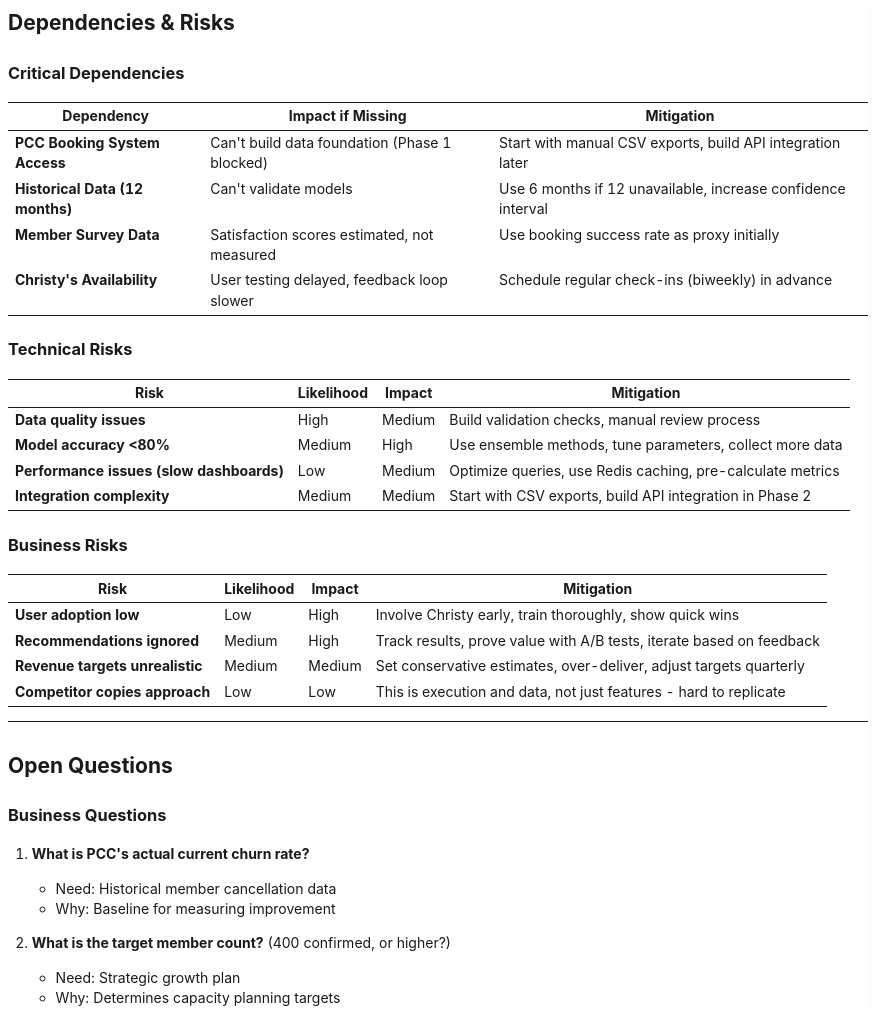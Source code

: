
## Dependencies & Risks

### Critical Dependencies

| Dependency | Impact if Missing | Mitigation |
|------------|------------------|------------|
| **PCC Booking System Access** | Can't build data foundation (Phase 1 blocked) | Start with manual CSV exports, build API integration later |
| **Historical Data (12 months)** | Can't validate models | Use 6 months if 12 unavailable, increase confidence interval |
| **Member Survey Data** | Satisfaction scores estimated, not measured | Use booking success rate as proxy initially |
| **Christy's Availability** | User testing delayed, feedback loop slower | Schedule regular check-ins (biweekly) in advance |

### Technical Risks

| Risk | Likelihood | Impact | Mitigation |
|------|-----------|--------|------------|
| **Data quality issues** | High | Medium | Build validation checks, manual review process |
| **Model accuracy <80%** | Medium | High | Use ensemble methods, tune parameters, collect more data |
| **Performance issues (slow dashboards)** | Low | Medium | Optimize queries, use Redis caching, pre-calculate metrics |
| **Integration complexity** | Medium | Medium | Start with CSV exports, build API integration in Phase 2 |

### Business Risks

| Risk | Likelihood | Impact | Mitigation |
|------|-----------|--------|------------|
| **User adoption low** | Low | High | Involve Christy early, train thoroughly, show quick wins |
| **Recommendations ignored** | Medium | High | Track results, prove value with A/B tests, iterate based on feedback |
| **Revenue targets unrealistic** | Medium | Medium | Set conservative estimates, over-deliver, adjust targets quarterly |
| **Competitor copies approach** | Low | Low | This is execution and data, not just features - hard to replicate |

---

## Open Questions

### Business Questions

1. **What is PCC's actual current churn rate?**
   - Need: Historical member cancellation data
   - Why: Baseline for measuring improvement

2. **What is the target member count?** (400 confirmed, or higher?)
   - Need: Strategic growth plan
   - Why: Determines capacity planning targets
